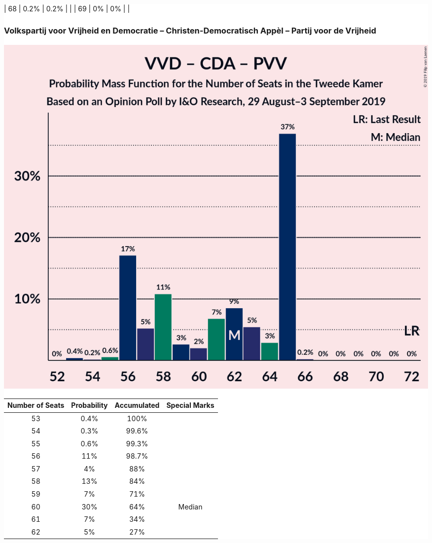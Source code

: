 | 68 | 0.2% | 0.2% |  |
| 69 | 0% | 0% |  |

### Volkspartij voor Vrijheid en Democratie – Christen-Democratisch Appèl – Partij voor de Vrijheid

![Graph with seats probability mass function not yet produced](2019-09-03-IOResearch-coalitions-seats-pmf-vvd–cda–pvv.png "Seats Probability Mass Function")

| Number of Seats | Probability | Accumulated | Special Marks |
|:---------------:|:-----------:|:-----------:|:-------------:|
| 53 | 0.4% | 100% |  |
| 54 | 0.3% | 99.6% |  |
| 55 | 0.6% | 99.3% |  |
| 56 | 11% | 98.7% |  |
| 57 | 4% | 88% |  |
| 58 | 13% | 84% |  |
| 59 | 7% | 71% |  |
| 60 | 30% | 64% | Median |
| 61 | 7% | 34% |  |
| 62 | 5% | 27% |  |